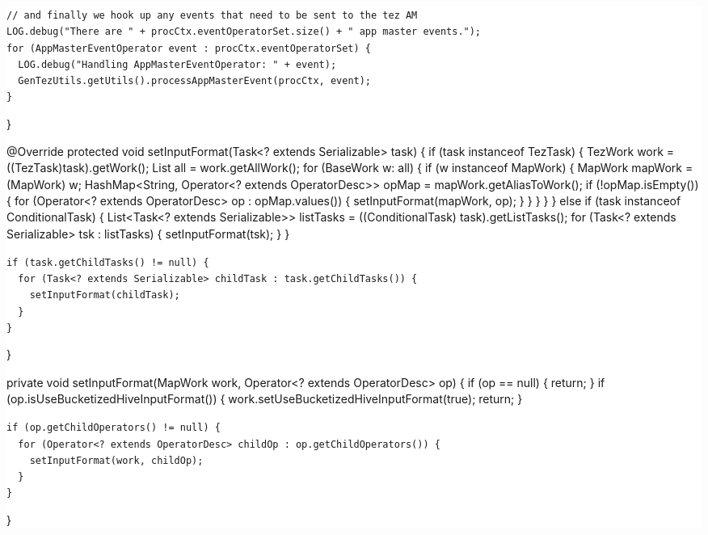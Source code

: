     // and finally we hook up any events that need to be sent to the tez AM
    LOG.debug("There are " + procCtx.eventOperatorSet.size() + " app master events.");
    for (AppMasterEventOperator event : procCtx.eventOperatorSet) {
      LOG.debug("Handling AppMasterEventOperator: " + event);
      GenTezUtils.getUtils().processAppMasterEvent(procCtx, event);
    }
  }

  @Override
  protected void setInputFormat(Task<? extends Serializable> task) {
    if (task instanceof TezTask) {
      TezWork work = ((TezTask)task).getWork();
      List<BaseWork> all = work.getAllWork();
      for (BaseWork w: all) {
        if (w instanceof MapWork) {
          MapWork mapWork = (MapWork) w;
          HashMap<String, Operator<? extends OperatorDesc>> opMap = mapWork.getAliasToWork();
          if (!opMap.isEmpty()) {
            for (Operator<? extends OperatorDesc> op : opMap.values()) {
              setInputFormat(mapWork, op);
            }
          }
        }
      }
    } else if (task instanceof ConditionalTask) {
      List<Task<? extends Serializable>> listTasks
        = ((ConditionalTask) task).getListTasks();
      for (Task<? extends Serializable> tsk : listTasks) {
        setInputFormat(tsk);
      }
    }

    if (task.getChildTasks() != null) {
      for (Task<? extends Serializable> childTask : task.getChildTasks()) {
        setInputFormat(childTask);
      }
    }
  }

  private void setInputFormat(MapWork work, Operator<? extends OperatorDesc> op) {
    if (op == null) {
      return;
    }
    if (op.isUseBucketizedHiveInputFormat()) {
      work.setUseBucketizedHiveInputFormat(true);
      return;
    }

    if (op.getChildOperators() != null) {
      for (Operator<? extends OperatorDesc> childOp : op.getChildOperators()) {
        setInputFormat(work, childOp);
      }
    }
  }
